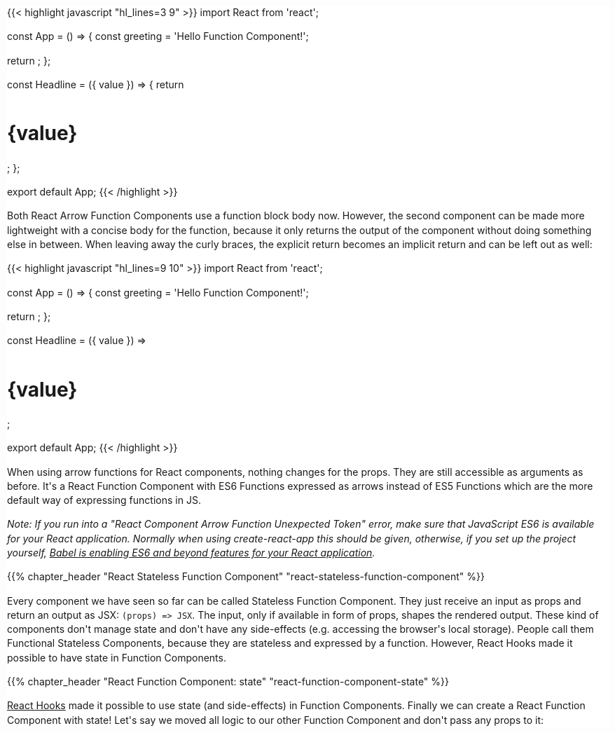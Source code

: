{{< highlight javascript "hl_lines=3 9" >}}
import React from 'react';

const App = () => {
  const greeting = 'Hello Function Component!';

  return <Headline value={greeting} />;
};

const Headline = ({ value }) => {
  return <h1>{value}</h1>;
};

export default App;
{{< /highlight >}}

Both React Arrow Function Components use a function block body now. However, the second component can be made more lightweight with a concise body for the function, because it only returns the output of the component without doing something else in between. When leaving away the curly braces, the explicit return becomes an implicit return and can be left out as well:

{{< highlight javascript "hl_lines=9 10" >}}
import React from 'react';

const App = () => {
  const greeting = 'Hello Function Component!';

  return <Headline value={greeting} />;
};

const Headline = ({ value }) =>
  <h1>{value}</h1>;

export default App;
{{< /highlight >}}

When using arrow functions for React components, nothing changes for the props. They are still accessible as arguments as before. It's a React Function Component with ES6 Functions expressed as arrows instead of ES5 Functions which are the more default way of expressing functions in JS.

*Note: If you run into a "React Component Arrow Function Unexpected Token" error, make sure that JavaScript ES6 is available for your React application. Normally when using create-react-app this should be given, otherwise, if you set up the project yourself, [Babel is enabling ES6 and beyond features for your React application](https://www.robinwieruch.de/minimal-react-webpack-babel-setup/).*

{{% chapter_header "React Stateless Function Component" "react-stateless-function-component" %}}

Every component we have seen so far can be called Stateless Function Component. They just receive an input as props and return an output as JSX: `(props) => JSX`. The input, only if available in form of props, shapes the rendered output. These kind of components don't manage state and don't have any side-effects (e.g. accessing the browser's local storage). People call them Functional Stateless Components, because they are stateless and expressed by a function. However, React Hooks made it possible to have state in Function Components.

{{% chapter_header "React Function Component: state" "react-function-component-state" %}}

[React Hooks](https://www.robinwieruch.de/react-hooks/) made it possible to use state (and side-effects) in Function Components. Finally we can create a React Function Component with state! Let's say we moved all logic to our other Function Component and don't pass any props to it:
